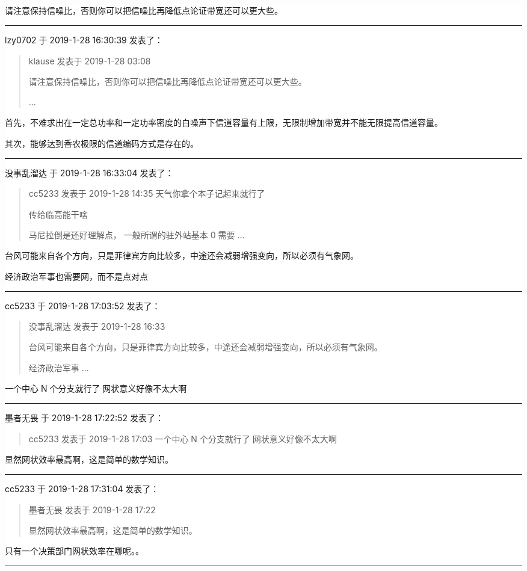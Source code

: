 请注意保持信噪比，否则你可以把信噪比再降低点论证带宽还可以更大些。

---

lzy0702 于 2019-1-28 16:30:39 发表了：

> klause 发表于 2019-1-28 03:08
>
> 请注意保持信噪比，否则你可以把信噪比再降低点论证带宽还可以更大些。
>
> ...

首先，不难求出在一定总功率和一定功率密度的白噪声下信道容量有上限，无限制增加带宽并不能无限提高信道容量。

其次，能够达到香农极限的信道编码方式是存在的。

---

没事乱溜达 于 2019-1-28 16:33:04 发表了：

> cc5233 发表于 2019-1-28 14:35 天气你拿个本子记起来就行了
>
> 传给临高能干啥
>
> 马尼拉倒是还好理解点， 一般所谓的驻外站基本 0 需要 ...

台风可能来自各个方向，只是菲律宾方向比较多，中途还会减弱增强变向，所以必须有气象网。

经济政治军事也需要网，而不是点对点

---

cc5233 于 2019-1-28 17:03:52 发表了：

> 没事乱溜达 发表于 2019-1-28 16:33
>
> 台风可能来自各个方向，只是菲律宾方向比较多，中途还会减弱增强变向，所以必须有气象网。
>
> 经济政治军事 ...

一个中心 N 个分支就行了 网状意义好像不太大啊

---

墨者无畏 于 2019-1-28 17:22:52 发表了：

> cc5233 发表于 2019-1-28 17:03 一个中心 N 个分支就行了 网状意义好像不太大啊

显然网状效率最高啊，这是简单的数学知识。

---

cc5233 于 2019-1-28 17:31:04 发表了：

> 墨者无畏 发表于 2019-1-28 17:22
>
> 显然网状效率最高啊，这是简单的数学知识。

只有一个决策部门网状效率在哪呢。。

---